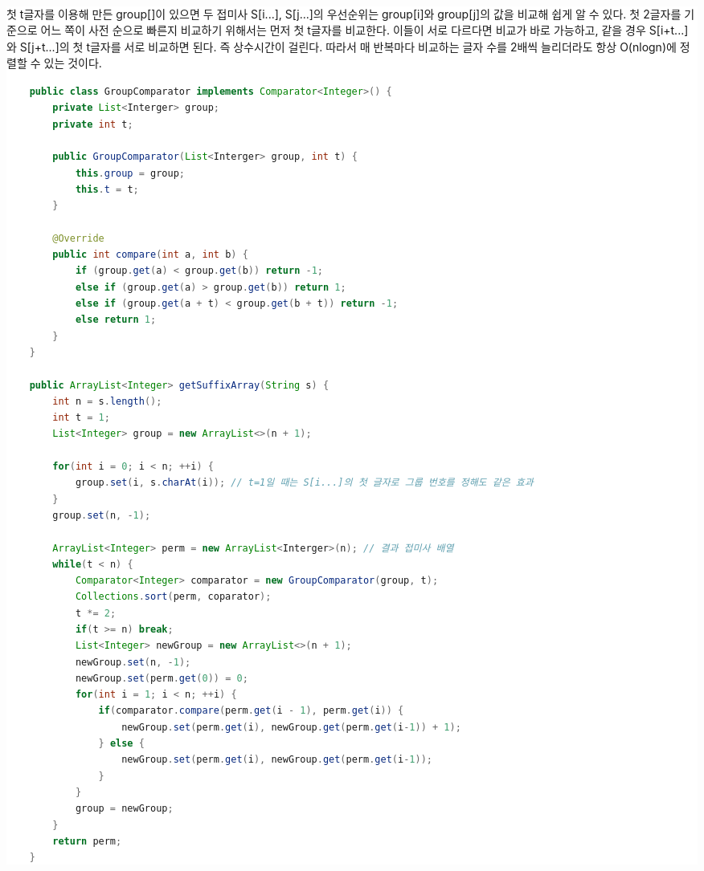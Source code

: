 첫 t글자를 이용해 만든 group[]이 있으면 두 접미사 S[i...], S[j...]의 우선순위는 group[i]와 group[j]의 값을 비교해 쉽게 알 수 있다. 첫 2글자를 기준으로 어느 쪽이 사전 순으로 빠른지 비교하기 위해서는 먼저 첫 t글자를 비교한다. 이들이 서로 다르다면 비교가 바로 가능하고, 같을 경우 S[i+t...]와 S[j+t...]의 첫 t글자를 서로 비교하면 된다. 즉 상수시간이 걸린다. 따라서 매 반복마다 비교하는 글자 수를 2배씩 늘리더라도 항상 O(nlogn)에 정렬할 수 있는 것이다.

```java
    public class GroupComparator implements Comparator<Integer>() {
    	private List<Interger> group;
    	private int t;

    	public GroupComparator(List<Interger> group, int t) {
    		this.group = group;
    		this.t = t;
    	}

    	@Override
    	public int compare(int a, int b) {
    		if (group.get(a) < group.get(b)) return -1;
    		else if (group.get(a) > group.get(b)) return 1;
    		else if (group.get(a + t) < group.get(b + t)) return -1;
    		else return 1;
    	}
    }

    public ArrayList<Integer> getSuffixArray(String s) {
    	int n = s.length();
    	int t = 1;
    	List<Integer> group = new ArrayList<>(n + 1);

    	for(int i = 0; i < n; ++i) {
    		group.set(i, s.charAt(i)); // t=1일 때는 S[i...]의 첫 글자로 그룹 번호를 정해도 같은 효과
    	}
    	group.set(n, -1);

    	ArrayList<Integer> perm = new ArrayList<Interger>(n); // 결과 접미사 배열
    	while(t < n) {
    		Comparator<Integer> comparator = new GroupComparator(group, t);
    		Collections.sort(perm, coparator);
    		t *= 2;
    		if(t >= n) break;
    		List<Integer> newGroup = new ArrayList<>(n + 1);
    		newGroup.set(n, -1);
    		newGroup.set(perm.get(0)) = 0;
    		for(int i = 1; i < n; ++i) {
    			if(comparator.compare(perm.get(i - 1), perm.get(i)) {
    				newGroup.set(perm.get(i), newGroup.get(perm.get(i-1)) + 1);
    			} else {
    				newGroup.set(perm.get(i), newGroup.get(perm.get(i-1));
    			}
    		}
    		group = newGroup;
    	}
    	return perm;
    }
```
